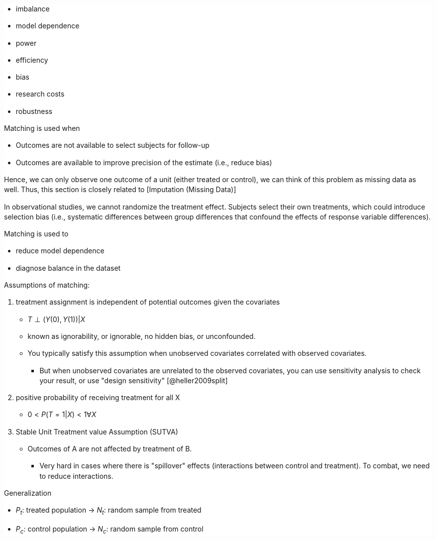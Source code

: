-   imbalance

-   model dependence

-   power

-   efficiency

-   bias

-   research costs

-   robustness

Matching is used when

-   Outcomes are not available to select subjects for follow-up

-   Outcomes are available to improve precision of the estimate (i.e., reduce bias)

Hence, we can only observe one outcome of a unit (either treated or control), we can think of this problem as missing data as well. Thus, this section is closely related to [Imputation (Missing Data)]

In observational studies, we cannot randomize the treatment effect. Subjects select their own treatments, which could introduce selection bias (i.e., systematic differences between group differences that confound the effects of response variable differences).

Matching is used to

-   reduce model dependence

-   diagnose balance in the dataset

Assumptions of matching:

1.  treatment assignment is independent of potential outcomes given the covariates

    -   $T \perp (Y(0),Y(1))|X$

    -   known as ignorability, or ignorable, no hidden bias, or unconfounded.

    -   You typically satisfy this assumption when unobserved covariates correlated with observed covariates.

        -   But when unobserved covariates are unrelated to the observed covariates, you can use sensitivity analysis to check your result, or use "design sensitivity" [@heller2009split]

2.  positive probability of receiving treatment for all X

    -   $0 < P(T=1|X)<1 \forall X$

3.  Stable Unit Treatment value Assumption (SUTVA)

    -   Outcomes of A are not affected by treatment of B.

        -   Very hard in cases where there is "spillover" effects (interactions between control and treatment). To combat, we need to reduce interactions.

Generalization

-   $P_t$: treated population -\> $N_t$: random sample from treated

-   $P_c$: control population -\> $N_c$: random sample from control
